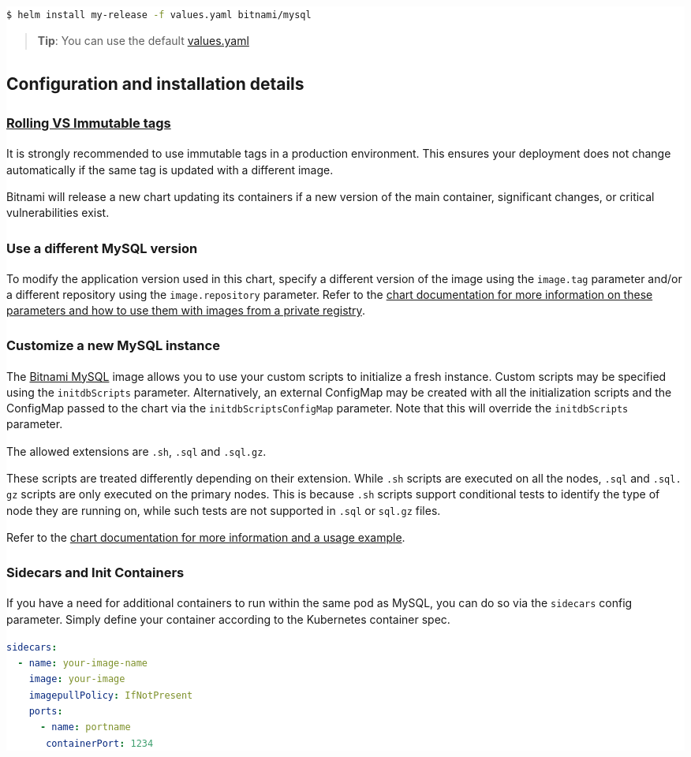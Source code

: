 ```bash
$ helm install my-release -f values.yaml bitnami/mysql
```

> **Tip**: You can use the default [values.yaml](values.yaml)

## Configuration and installation details

### [Rolling VS Immutable tags](https://docs.bitnami.com/containers/how-to/understand-rolling-tags-containers/)

It is strongly recommended to use immutable tags in a production environment. This ensures your deployment does not change automatically if the same tag is updated with a different image.

Bitnami will release a new chart updating its containers if a new version of the main container, significant changes, or critical vulnerabilities exist.

### Use a different MySQL version

To modify the application version used in this chart, specify a different version of the image using the `image.tag` parameter and/or a different repository using the `image.repository` parameter. Refer to the [chart documentation for more information on these parameters and how to use them with images from a private registry](https://docs.bitnami.com/kubernetes/infrastructure/mysql/configuration/change-image-version/).

### Customize a new MySQL instance

The [Bitnami MySQL](https://github.com/bitnami/bitnami-docker-mysql) image allows you to use your custom scripts to initialize a fresh instance. Custom scripts may be specified using the `initdbScripts` parameter. Alternatively, an external ConfigMap may be created with all the initialization scripts and the ConfigMap passed to the chart via the `initdbScriptsConfigMap` parameter. Note that this will override the `initdbScripts` parameter.

The allowed extensions are `.sh`, `.sql` and `.sql.gz`.

These scripts are treated differently depending on their extension. While `.sh` scripts are executed on all the nodes, `.sql` and `.sql.gz` scripts are only executed on the primary nodes. This is because `.sh` scripts support conditional tests to identify the type of node they are running on, while such tests are not supported in `.sql` or `sql.gz` files.

Refer to the [chart documentation for more information and a usage example](http://docs.bitnami.com/kubernetes/infrastructure/mysql/configuration/customize-new-instance/).

### Sidecars and Init Containers

If you have a need for additional containers to run within the same pod as MySQL, you can do so via the `sidecars` config parameter. Simply define your container according to the Kubernetes container spec.

```yaml
sidecars:
  - name: your-image-name
    image: your-image
    imagepullPolicy: IfNotPresent
    ports:
      - name: portname
       containerPort: 1234
```

